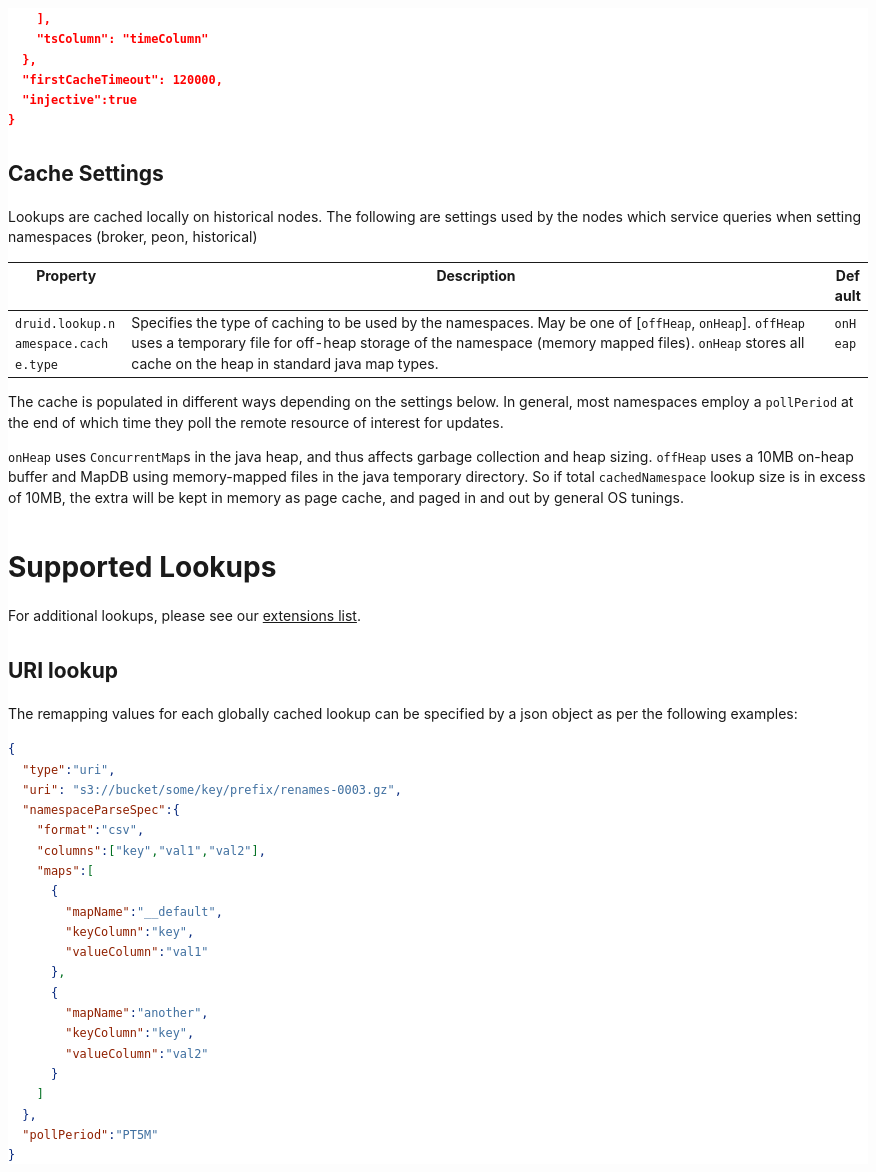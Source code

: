 ```json
    ],
    "tsColumn": "timeColumn"
  },
  "firstCacheTimeout": 120000,
  "injective":true
}
```

## Cache Settings

Lookups are cached locally on historical nodes. The following are settings used by the nodes which service queries when 
setting namespaces (broker, peon, historical)

|Property|Description|Default|
|--------|-----------|-------|
|`druid.lookup.namespace.cache.type`|Specifies the type of caching to be used by the namespaces. May be one of [`offHeap`, `onHeap`]. `offHeap` uses a temporary file for off-heap storage of the namespace (memory mapped files). `onHeap` stores all cache on the heap in standard java map types.|`onHeap`|

The cache is populated in different ways depending on the settings below. In general, most namespaces employ 
a `pollPeriod` at the end of which time they poll the remote resource of interest for updates.

`onHeap` uses `ConcurrentMap`s in the java heap, and thus affects garbage collection and heap sizing.
`offHeap` uses a 10MB on-heap buffer and MapDB using memory-mapped files in the java temporary directory.
So if total `cachedNamespace` lookup size is in excess of 10MB, the extra will be kept in memory as page cache, and paged in and out by general OS tunings.

# Supported Lookups

For additional lookups, please see our [extensions list](../extensions.html).

## URI lookup

The remapping values for each globally cached lookup can be specified by a json object as per the following examples:

```json
{
  "type":"uri",
  "uri": "s3://bucket/some/key/prefix/renames-0003.gz",
  "namespaceParseSpec":{
    "format":"csv",
    "columns":["key","val1","val2"],
    "maps":[
      {
        "mapName":"__default",
        "keyColumn":"key",
        "valueColumn":"val1"
      },
      {
        "mapName":"another",
        "keyColumn":"key",
        "valueColumn":"val2"
      }
    ]
  },
  "pollPeriod":"PT5M"
}
```
